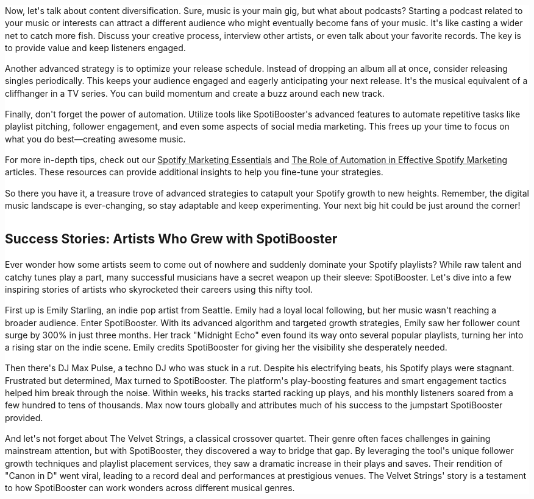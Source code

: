Now, let's talk about content diversification. Sure, music is your main gig, but what about podcasts? Starting a podcast related to your music or interests can attract a different audience who might eventually become fans of your music. It's like casting a wider net to catch more fish. Discuss your creative process, interview other artists, or even talk about your favorite records. The key is to provide value and keep listeners engaged.

Another advanced strategy is to optimize your release schedule. Instead of dropping an album all at once, consider releasing singles periodically. This keeps your audience engaged and eagerly anticipating your next release. It's the musical equivalent of a cliffhanger in a TV series. You can build momentum and create a buzz around each new track.

Finally, don't forget the power of automation. Utilize tools like SpotiBooster's advanced features to automate repetitive tasks like playlist pitching, follower engagement, and even some aspects of social media marketing. This frees up your time to focus on what you do best—creating awesome music.

For more in-depth tips, check out our [Spotify Marketing Essentials](https://spotibooster.com/blog/spotify-marketing-essentials-what-every-artist-needs-to-know) and [The Role of Automation in Effective Spotify Marketing](https://spotibooster.com/blog/the-role-of-automation-in-effective-spotify-marketing) articles. These resources can provide additional insights to help you fine-tune your strategies.

So there you have it, a treasure trove of advanced strategies to catapult your Spotify growth to new heights. Remember, the digital music landscape is ever-changing, so stay adaptable and keep experimenting. Your next big hit could be just around the corner!

## Success Stories: Artists Who Grew with SpotiBooster

Ever wonder how some artists seem to come out of nowhere and suddenly dominate your Spotify playlists? While raw talent and catchy tunes play a part, many successful musicians have a secret weapon up their sleeve: SpotiBooster. Let's dive into a few inspiring stories of artists who skyrocketed their careers using this nifty tool.

First up is Emily Starling, an indie pop artist from Seattle. Emily had a loyal local following, but her music wasn't reaching a broader audience. Enter SpotiBooster. With its advanced algorithm and targeted growth strategies, Emily saw her follower count surge by 300% in just three months. Her track "Midnight Echo" even found its way onto several popular playlists, turning her into a rising star on the indie scene. Emily credits SpotiBooster for giving her the visibility she desperately needed.

Then there's DJ Max Pulse, a techno DJ who was stuck in a rut. Despite his electrifying beats, his Spotify plays were stagnant. Frustrated but determined, Max turned to SpotiBooster. The platform's play-boosting features and smart engagement tactics helped him break through the noise. Within weeks, his tracks started racking up plays, and his monthly listeners soared from a few hundred to tens of thousands. Max now tours globally and attributes much of his success to the jumpstart SpotiBooster provided.

And let's not forget about The Velvet Strings, a classical crossover quartet. Their genre often faces challenges in gaining mainstream attention, but with SpotiBooster, they discovered a way to bridge that gap. By leveraging the tool's unique follower growth techniques and playlist placement services, they saw a dramatic increase in their plays and saves. Their rendition of "Canon in D" went viral, leading to a record deal and performances at prestigious venues. The Velvet Strings' story is a testament to how SpotiBooster can work wonders across different musical genres.


